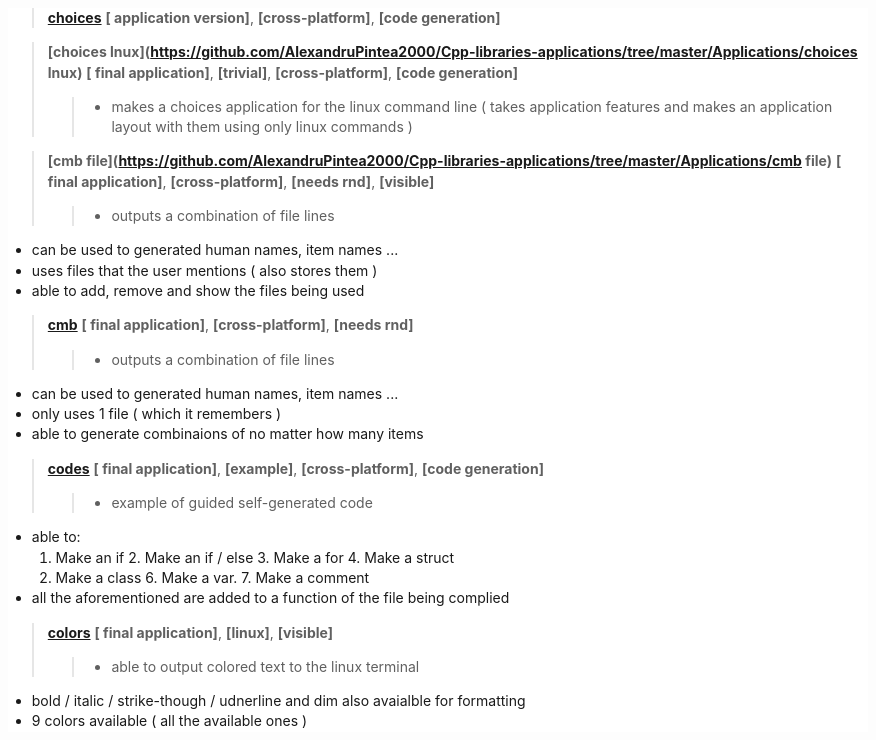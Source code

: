 



> __[choices](https://github.com/AlexandruPintea2000/Cpp-libraries-applications/tree/master/Applications/choices)__
__[ application version]__, __[cross-platform]__, __[code generation]__
>> 




> __[choices lnux](https://github.com/AlexandruPintea2000/Cpp-libraries-applications/tree/master/Applications/choices lnux)__
__[ final application]__, __[trivial]__, __[cross-platform]__, __[code generation]__
>> - makes a choices application for the linux command line ( takes application features and makes an application layout with them using only linux commands )





> __[cmb file](https://github.com/AlexandruPintea2000/Cpp-libraries-applications/tree/master/Applications/cmb file)__
__[ final application]__, __[cross-platform]__, __[needs rnd]__, __[visible]__
>> - outputs a combination of file lines
- can be used to generated human names, item names ...
- uses files that the user mentions ( also stores them )
- able to add, remove and show the files being used





> __[cmb](https://github.com/AlexandruPintea2000/Cpp-libraries-applications/tree/master/Applications/cmb)__
__[ final application]__, __[cross-platform]__, __[needs rnd]__
>> - outputs a combination of file lines
- can be used to generated human names, item names ...
- only uses 1 file ( which it remembers )
- able to generate combinaions of no matter how many items 





> __[codes](https://github.com/AlexandruPintea2000/Cpp-libraries-applications/tree/master/Applications/codes)__
__[ final application]__, __[example]__, __[cross-platform]__, __[code generation]__
>> - example of guided self-generated code
- able to:
    1. Make an if    2. Make an if / else  3. Make a for      4. Make a struct  
    5. Make a class  6. Make a var.        7. Make a comment  
- all the aforementioned are added to a function of the file being complied





> __[colors](https://github.com/AlexandruPintea2000/Cpp-libraries-applications/tree/master/Applications/colors)__
__[ final application]__, __[linux]__, __[visible]__
>> - able to output colored text to the linux terminal
- bold / italic / strike-though / udnerline and dim also avaialble for formatting
- 9 colors available ( all the available ones )
